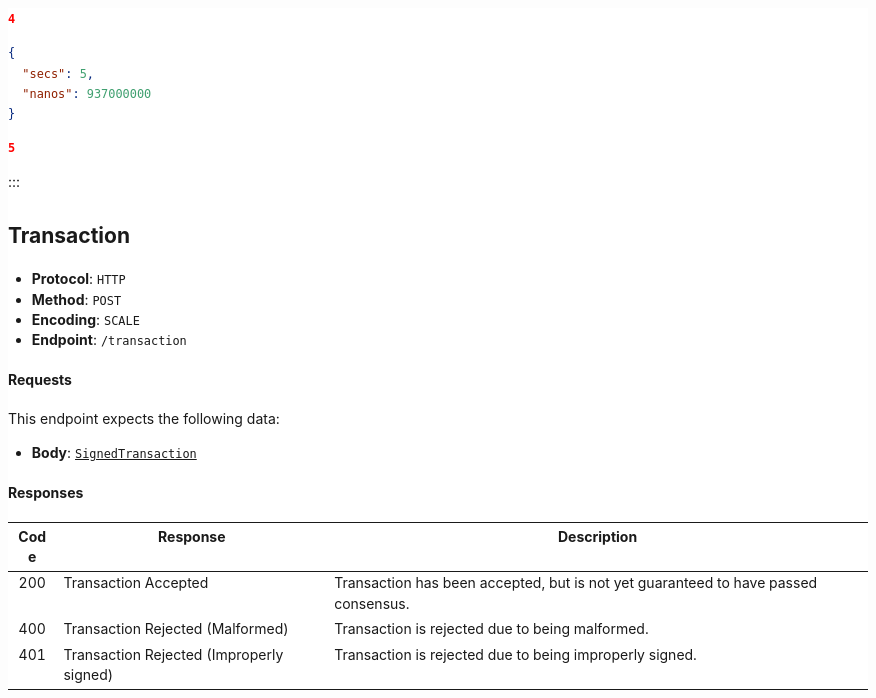 
```json [/status/peers]
4
```

```json [/status/uptime]
{
  "secs": 5,
  "nanos": 937000000
}
```

```json [/status/uptime/secs]
5
```

:::

## Transaction

- **Protocol**: `HTTP`
- **Method**: `POST`
- **Encoding**: `SCALE`
- **Endpoint**: `/transaction`

#### Requests

This endpoint expects the following data:

- **Body**:
  [`SignedTransaction`](/reference/data-model-schema#signedtransaction)

#### Responses

| Code | Response                                 | Description                                                                        |
| :--: | ---------------------------------------- | ---------------------------------------------------------------------------------- |
| 200  | Transaction Accepted                     | Transaction has been accepted, but is not yet guaranteed to have passed consensus. |
| 400  | Transaction Rejected (Malformed)         | Transaction is rejected due to being malformed.                                    |
| 401  | Transaction Rejected (Improperly signed) | Transaction is rejected due to being improperly signed.                            |
